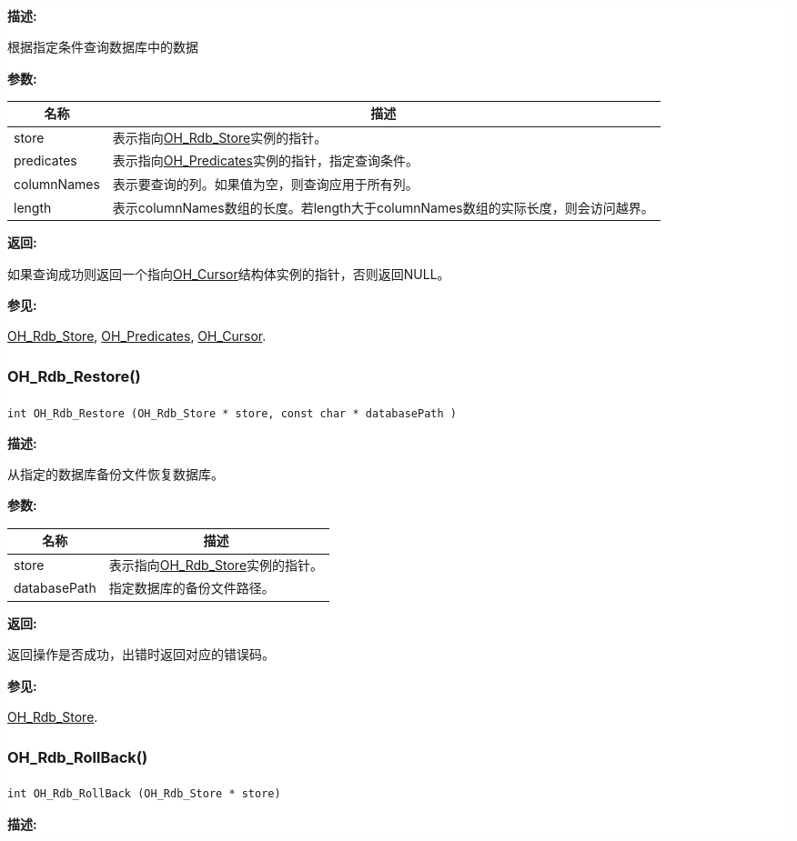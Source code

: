 **描述:**

根据指定条件查询数据库中的数据

**参数:**

| 名称 | 描述 |
| -------- | -------- |
| store | 表示指向[OH_Rdb_Store](_o_h___rdb___store.md)实例的指针。 |
| predicates | 表示指向[OH_Predicates](_o_h___predicates.md)实例的指针，指定查询条件。 |
| columnNames | 表示要查询的列。如果值为空，则查询应用于所有列。 |
| length | 表示columnNames数组的长度。若length大于columnNames数组的实际长度，则会访问越界。 |

**返回:**

如果查询成功则返回一个指向[OH_Cursor](_o_h___cursor.md)结构体实例的指针，否则返回NULL。

**参见:**

[OH_Rdb_Store](_o_h___rdb___store.md), [OH_Predicates](_o_h___predicates.md), [OH_Cursor](_o_h___cursor.md).


### OH_Rdb_Restore()

```
int OH_Rdb_Restore (OH_Rdb_Store * store, const char * databasePath )
```

**描述:**

从指定的数据库备份文件恢复数据库。

**参数:**

| 名称 | 描述 |
| -------- | -------- |
| store | 表示指向[OH_Rdb_Store](_o_h___rdb___store.md)实例的指针。 |
| databasePath | 指定数据库的备份文件路径。 |

**返回:**

返回操作是否成功，出错时返回对应的错误码。

**参见:**

[OH_Rdb_Store](_o_h___rdb___store.md).


### OH_Rdb_RollBack()

```
int OH_Rdb_RollBack (OH_Rdb_Store * store)
```

**描述:**
